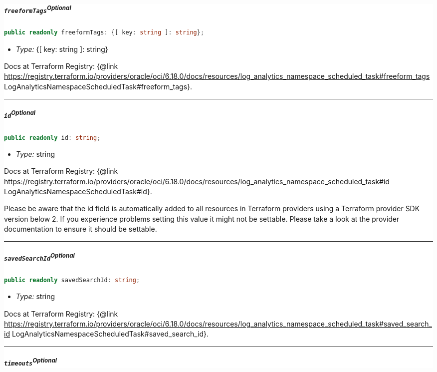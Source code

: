##### `freeformTags`<sup>Optional</sup> <a name="freeformTags" id="rhizo-co-terraform-provider-oci.logAnalyticsNamespaceScheduledTask.LogAnalyticsNamespaceScheduledTaskConfig.property.freeformTags"></a>

```typescript
public readonly freeformTags: {[ key: string ]: string};
```

- *Type:* {[ key: string ]: string}

Docs at Terraform Registry: {@link https://registry.terraform.io/providers/oracle/oci/6.18.0/docs/resources/log_analytics_namespace_scheduled_task#freeform_tags LogAnalyticsNamespaceScheduledTask#freeform_tags}.

---

##### `id`<sup>Optional</sup> <a name="id" id="rhizo-co-terraform-provider-oci.logAnalyticsNamespaceScheduledTask.LogAnalyticsNamespaceScheduledTaskConfig.property.id"></a>

```typescript
public readonly id: string;
```

- *Type:* string

Docs at Terraform Registry: {@link https://registry.terraform.io/providers/oracle/oci/6.18.0/docs/resources/log_analytics_namespace_scheduled_task#id LogAnalyticsNamespaceScheduledTask#id}.

Please be aware that the id field is automatically added to all resources in Terraform providers using a Terraform provider SDK version below 2.
If you experience problems setting this value it might not be settable. Please take a look at the provider documentation to ensure it should be settable.

---

##### `savedSearchId`<sup>Optional</sup> <a name="savedSearchId" id="rhizo-co-terraform-provider-oci.logAnalyticsNamespaceScheduledTask.LogAnalyticsNamespaceScheduledTaskConfig.property.savedSearchId"></a>

```typescript
public readonly savedSearchId: string;
```

- *Type:* string

Docs at Terraform Registry: {@link https://registry.terraform.io/providers/oracle/oci/6.18.0/docs/resources/log_analytics_namespace_scheduled_task#saved_search_id LogAnalyticsNamespaceScheduledTask#saved_search_id}.

---

##### `timeouts`<sup>Optional</sup> <a name="timeouts" id="rhizo-co-terraform-provider-oci.logAnalyticsNamespaceScheduledTask.LogAnalyticsNamespaceScheduledTaskConfig.property.timeouts"></a>
